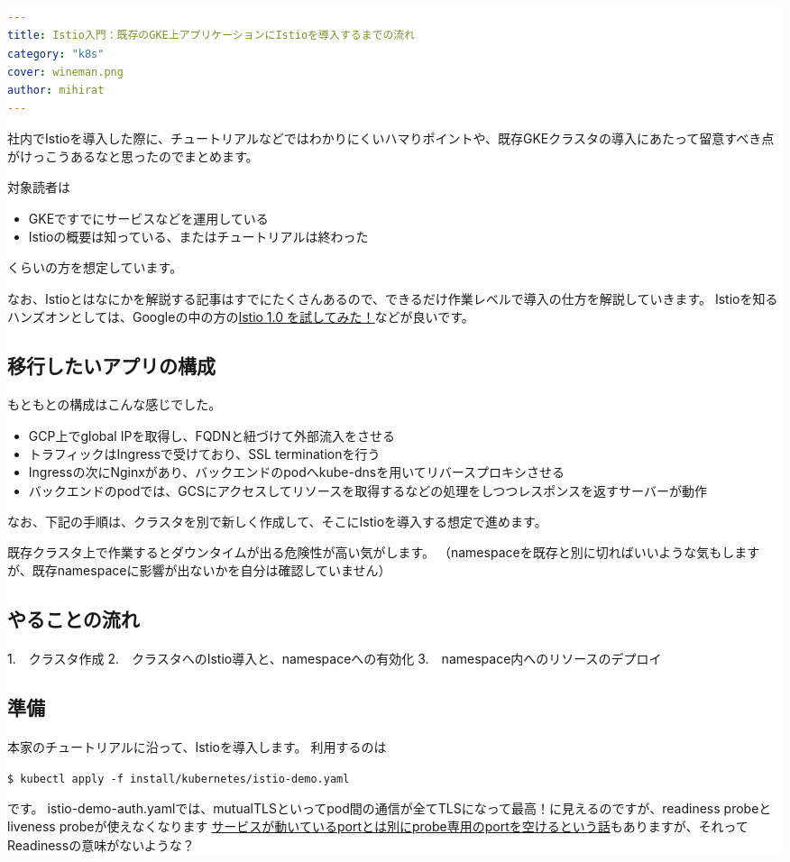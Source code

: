 ```yaml
---
title: Istio入門：既存のGKE上アプリケーションにIstioを導入するまでの流れ
category: "k8s"
cover: wineman.png
author: mihirat
---
```



社内でIstioを導入した際に、チュートリアルなどではわかりにくいハマりポイントや、既存GKEクラスタの導入にあたって留意すべき点がけっこうあるなと思ったのでまとめます。

対象読者は

* GKEですでにサービスなどを運用している
* Istioの概要は知っている、またはチュートリアルは終わった

くらいの方を想定しています。

なお、Istioとはなにかを解説する記事はすでにたくさんあるので、できるだけ作業レベルで導入の仕方を解説していきます。
Istioを知るハンズオンとしては、Googleの中の方の[Istio 1.0 を試してみた！](https://medium.com/google-cloud-jp/istio-1-0-%E3%82%92%E8%A9%A6%E3%81%97%E3%81%A6%E3%81%BF%E3%81%9F-d74f75eeb1b1)などが良いです。

## 移行したいアプリの構成

もともとの構成はこんな感じでした。

* GCP上でglobal IPを取得し、FQDNと紐づけて外部流入をさせる
* トラフィックはIngressで受けており、SSL terminationを行う
* Ingressの次にNginxがあり、バックエンドのpodへkube-dnsを用いてリバースプロキシさせる
* バックエンドのpodでは、GCSにアクセスしてリソースを取得するなどの処理をしつつレスポンスを返すサーバーが動作

なお、下記の手順は、クラスタを別で新しく作成して、そこにIstioを導入する想定で進めます。

既存クラスタ上で作業するとダウンタイムが出る危険性が高い気がします。
（namespaceを既存と別に切ればいいような気もしますが、既存namespaceに影響が出ないかを自分は確認していません）

## やることの流れ

1.　クラスタ作成
2.　クラスタへのIstio導入と、namespaceへの有効化
3.　namespace内へのリソースのデプロイ

## 準備

本家のチュートリアルに沿って、Istioを導入します。
利用するのは

`$ kubectl apply -f install/kubernetes/istio-demo.yaml`

です。
istio-demo-auth.yamlでは、mutualTLSといってpod間の通信が全てTLSになって最高！に見えるのですが、readiness probeとliveness probeが使えなくなります
[サービスが動いているportとは別にprobe専用のportを空けるという話](https://github.com/istio/istio/issues/2628)もありますが、それってReadinessの意味がないような？

